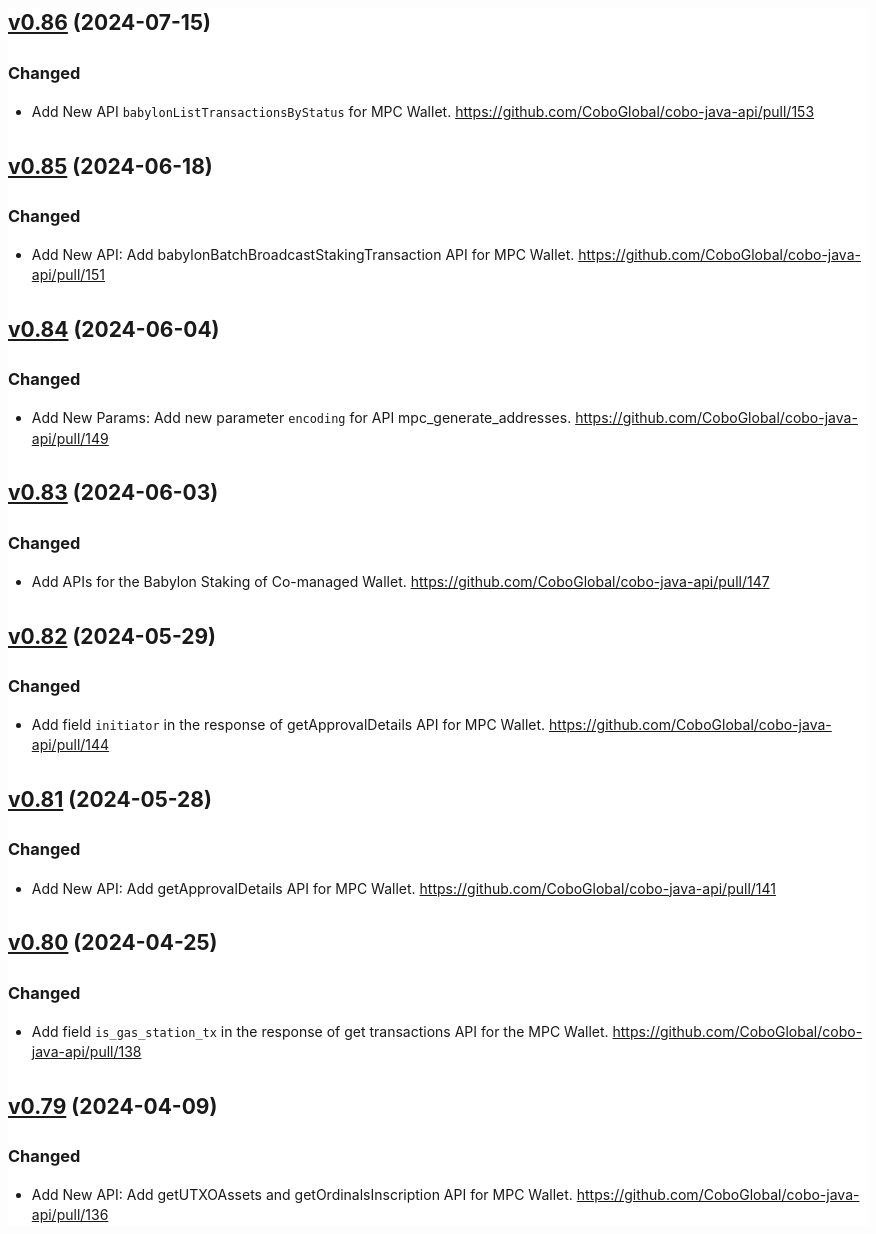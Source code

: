 ## [v0.86] (2024-07-15)
[v0.86]: https://github.com/CoboGlobal/cobo-java-api/compare/v0.85...v0.86
### Changed
- Add New API `babylonListTransactionsByStatus` for MPC Wallet. https://github.com/CoboGlobal/cobo-java-api/pull/153

## [v0.85] (2024-06-18)
[v0.85]: https://github.com/CoboGlobal/cobo-java-api/compare/v0.84...v0.85
### Changed
- Add New API: Add babylonBatchBroadcastStakingTransaction API for MPC Wallet. https://github.com/CoboGlobal/cobo-java-api/pull/151

## [v0.84] (2024-06-04)
[v0.84]: https://github.com/CoboGlobal/cobo-java-api/compare/v0.83...v0.84
### Changed
- Add New Params: Add new parameter `encoding` for API mpc_generate_addresses. https://github.com/CoboGlobal/cobo-java-api/pull/149

## [v0.83] (2024-06-03)
[v0.83]: https://github.com/CoboGlobal/cobo-java-api/compare/v0.82...v0.83
### Changed
- Add APIs for the Babylon Staking of Co-managed Wallet. https://github.com/CoboGlobal/cobo-java-api/pull/147

## [v0.82] (2024-05-29)
[v0.82]: https://github.com/CoboGlobal/cobo-java-api/compare/v0.81...v0.82
### Changed
- Add field `initiator` in the response of getApprovalDetails API for MPC Wallet. https://github.com/CoboGlobal/cobo-java-api/pull/144

## [v0.81] (2024-05-28)
[v0.81]: https://github.com/CoboGlobal/cobo-java-api/compare/v0.80...v0.81
### Changed
- Add New API: Add getApprovalDetails API for MPC Wallet. https://github.com/CoboGlobal/cobo-java-api/pull/141

## [v0.80] (2024-04-25)
[v0.80]: https://github.com/CoboGlobal/cobo-java-api/compare/v0.79...v0.80
### Changed
- Add field `is_gas_station_tx` in the response of get transactions API for the MPC Wallet. https://github.com/CoboGlobal/cobo-java-api/pull/138

## [v0.79] (2024-04-09)
[v0.79]: https://github.com/CoboGlobal/cobo-java-api/compare/v0.78...v0.79
### Changed
- Add New API: Add getUTXOAssets and getOrdinalsInscription API for MPC Wallet. https://github.com/CoboGlobal/cobo-java-api/pull/136


[v0.95]: https://github.com/CoboGlobal/cobo-java-api/compare/v0.94...v0.95
[v0.94]: https://github.com/CoboGlobal/cobo-java-api/compare/v0.93...v0.94
[v0.93]: https://github.com/CoboGlobal/cobo-java-api/compare/v0.92...v0.93
[v0.92]: https://github.com/CoboGlobal/cobo-java-api/compare/v0.90...v0.92
[v0.90]: https://github.com/CoboGlobal/cobo-java-api/compare/v0.89...v0.90
[v0.89]: https://github.com/CoboGlobal/cobo-java-api/compare/v0.88...v0.89
[v0.88]: https://github.com/CoboGlobal/cobo-java-api/compare/v0.86...v0.88
[v0.78]: https://github.com/CoboGlobal/cobo-java-api/compare/v0.77...v0.78
[v0.77]: https://github.com/CoboGlobal/cobo-java-api/compare/v0.76...v0.77
[v0.76]: https://github.com/CoboGlobal/cobo-java-api/compare/v0.75...v0.76
[v0.75]: https://github.com/CoboGlobal/cobo-java-api/compare/v0.74...v0.75
[v0.74]: https://github.com/CoboGlobal/cobo-java-api/compare/v0.73...v0.74
[v0.73]: https://github.com/CoboGlobal/cobo-java-api/compare/v0.72...v0.73
[v0.72]: https://github.com/CoboGlobal/cobo-java-api/compare/v0.71...v0.72
[v0.71]: https://github.com/CoboGlobal/cobo-java-api/compare/v0.70...v0.71
[v0.70]: https://github.com/CoboGlobal/cobo-java-api/compare/v0.69...v0.70
[v0.69]: https://github.com/CoboGlobal/cobo-java-api/compare/v0.68...v0.69
[v0.68]: https://github.com/CoboGlobal/cobo-java-api/compare/v0.67...v0.68
[v0.67]: https://github.com/CoboGlobal/cobo-java-api/compare/v0.66...v0.67
[v0.66]: https://github.com/CoboGlobal/cobo-java-api/compare/v0.65...v0.66
[v0.65]: https://github.com/CoboGlobal/cobo-java-api/compare/v0.64...v0.65
[v0.64]: https://github.com/CoboGlobal/cobo-java-api/compare/v0.63...v0.64
[v0.63]: https://github.com/CoboGlobal/cobo-java-api/compare/v0.62...v0.63
[v0.62]: https://github.com/CoboGlobal/cobo-java-api/compare/v0.61...v0.62
[v0.61]: https://github.com/CoboGlobal/cobo-java-api/compare/v0.60...v0.61
[v0.60]: https://github.com/CoboGlobal/cobo-java-api/compare/v0.59...v0.60
[v0.59]: https://github.com/CoboGlobal/cobo-java-api/compare/v0.58...v0.59
[v0.58]: https://github.com/CoboGlobal/cobo-java-api/compare/v0.57...v0.58
[v0.57]: https://github.com/CoboGlobal/cobo-java-api/compare/v0.56...v0.57
[v0.56]: https://github.com/CoboGlobal/cobo-java-api/compare/v0.55...v0.56
[v0.55]: https://github.com/CoboGlobal/cobo-java-api/compare/v0.54...v0.55
[v0.54]: https://github.com/CoboGlobal/cobo-java-api/compare/v0.53...v0.54
[v0.53]: https://github.com/CoboGlobal/cobo-java-api/compare/v0.52...v0.53
[v0.52]: https://github.com/CoboGlobal/cobo-java-api/compare/v0.51...v0.52
[v0.51]: https://github.com/CoboGlobal/cobo-java-api/compare/v0.50...v0.51
[v0.50]: https://github.com/CoboGlobal/cobo-java-api/compare/v0.49...v0.50
[v0.49]: https://github.com/CoboGlobal/cobo-java-api/compare/v0.48...v0.49
[v0.48]: https://github.com/CoboGlobal/cobo-java-api/compare/v0.47...v0.48
[v0.47]: https://github.com/CoboGlobal/cobo-java-api/compare/v0.46...v0.47
[v0.46]: https://github.com/CoboGlobal/cobo-java-api/compare/v0.45...v0.46
[v0.45]: https://github.com/CoboGlobal/cobo-java-api/compare/v0.44...v0.45
[v0.44]: https://github.com/CoboGlobal/cobo-java-api/compare/v0.43...v0.44
[v0.43]: https://github.com/CoboGlobal/cobo-java-api/compare/v0.42...v0.43
[v0.42]: https://github.com/CoboGlobal/cobo-java-api/compare/v0.41...v0.42
[v0.41]: https://github.com/CoboGlobal/cobo-java-api/compare/v0.40...v0.41
[v0.40]: https://github.com/CoboGlobal/cobo-java-api/compare/v0.39...v0.40
[v0.39]: https://github.com/CoboGlobal/cobo-java-api/compare/v0.38...v0.39
[v0.38]: https://github.com/CoboGlobal/cobo-java-api/compare/v0.37...v0.38
[v0.37]: https://github.com/CoboGlobal/cobo-java-api/compare/v0.36...v0.37
[v0.36]: https://github.com/CoboGlobal/cobo-java-api/compare/v0.33...v0.36
[v0.33]: https://github.com/CoboGlobal/cobo-java-api/compare/v0.32...v0.33
[v0.32]: https://github.com/CoboGlobal/cobo-java-api/compare/v0.31...v0.32
[v0.31]: https://github.com/CoboGlobal/cobo-java-api/compare/v0.30...v0.31
[v0.30]: https://github.com/CoboGlobal/cobo-java-api/compare/v0.29...v0.30
[v0.29]: https://github.com/CoboGlobal/cobo-java-api/compare/v0.28...v0.29